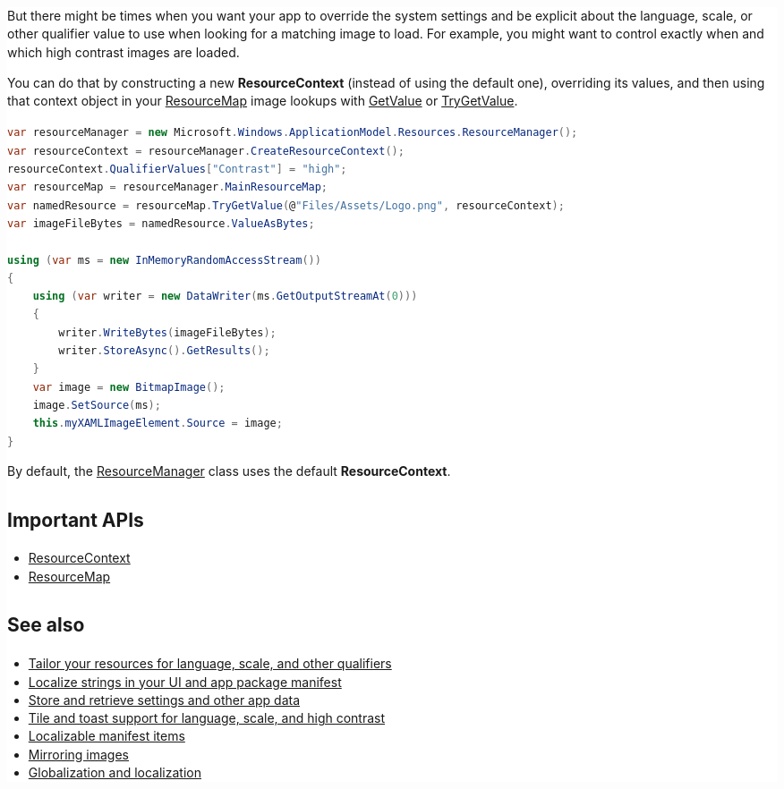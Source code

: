 But there might be times when you want your app to override the system settings and be explicit about the language, scale, or other qualifier value to use when looking for a matching image to load. For example, you might want to control exactly when and which high contrast images are loaded.

You can do that by constructing a new **ResourceContext** (instead of using the default one), overriding its values, and then using that context object in your [ResourceMap](/windows/windows-app-sdk/api/winrt/microsoft.windows.applicationmodel.resources.resourcemap) image lookups with [GetValue](/windows/windows-app-sdk/api/winrt/microsoft.windows.applicationmodel.resources.resourcemap.getvalue) or [TryGetValue](/windows/windows-app-sdk/api/winrt/microsoft.windows.applicationmodel.resources.resourcemap.trygetvalue).

```csharp
var resourceManager = new Microsoft.Windows.ApplicationModel.Resources.ResourceManager();
var resourceContext = resourceManager.CreateResourceContext();
resourceContext.QualifierValues["Contrast"] = "high";
var resourceMap = resourceManager.MainResourceMap;
var namedResource = resourceMap.TryGetValue(@"Files/Assets/Logo.png", resourceContext);
var imageFileBytes = namedResource.ValueAsBytes;

using (var ms = new InMemoryRandomAccessStream())
{
    using (var writer = new DataWriter(ms.GetOutputStreamAt(0)))
    {
        writer.WriteBytes(imageFileBytes);
        writer.StoreAsync().GetResults();
    }
    var image = new BitmapImage();
    image.SetSource(ms);
    this.myXAMLImageElement.Source = image;
}
```

By default, the [ResourceManager](/windows/windows-app-sdk/api/winrt/microsoft.windows.applicationmodel.resources.resourcemanager) class uses the default **ResourceContext**.

## Important APIs

- [ResourceContext](/windows/windows-app-sdk/api/winrt/microsoft.windows.applicationmodel.resources.resourcecontext)
- [ResourceMap](/windows/windows-app-sdk/api/winrt/microsoft.windows.applicationmodel.resources.resourcemap)

## See also

- [Tailor your resources for language, scale, and other qualifiers](tailor-resources-lang-scale-contrast.md)
- [Localize strings in your UI and app package manifest](localize-strings.md)
- [Store and retrieve settings and other app data](/windows/apps/design/app-settings/store-and-retrieve-app-data)
- [Tile and toast support for language, scale, and high contrast](/windows/apps/design/shell/tiles-and-notifications/tile-toast-language-scale-contrast)
- [Localizable manifest items](/uwp/schemas/appxpackage/uapmanifestschema/localizable-manifest-items-win10?branch=live)
- [Mirroring images](/windows/apps/design/globalizing/adjust-layout-and-fonts--and-support-rtl#mirroring-images)
- [Globalization and localization](/windows/apps/design/globalizing/globalizing-portal)

